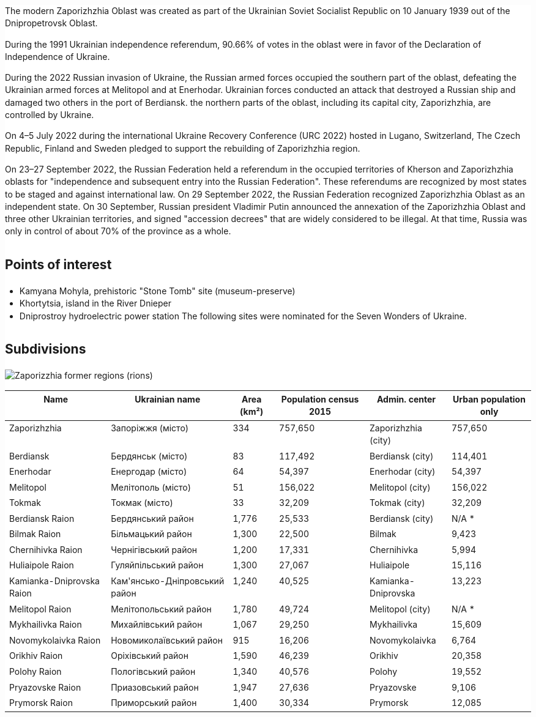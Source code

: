 The modern Zaporizhzhia Oblast was created as part of the Ukrainian Soviet Socialist Republic on 10 January 1939 out of the Dnipropetrovsk Oblast.

During the 1991 Ukrainian independence referendum, 90.66% of votes in the oblast were in favor of the Declaration of Independence of Ukraine.

During the 2022 Russian invasion of Ukraine, the Russian armed forces occupied the southern part of the oblast, defeating the Ukrainian armed forces at Melitopol and at Enerhodar. Ukrainian forces conducted an attack that destroyed a Russian ship and damaged two others in the port of Berdiansk. the northern parts of the oblast, including its capital city, Zaporizhzhia, are controlled by Ukraine.

On 4–5 July 2022 during the international Ukraine Recovery Conference (URC 2022) hosted in Lugano, Switzerland, The Czech Republic, Finland and Sweden pledged to support the rebuilding of Zaporizhzhia region.

On 23–27 September 2022, the Russian Federation held a referendum in the occupied territories of Kherson and Zaporizhzhia oblasts for "independence and subsequent entry into the Russian Federation". These referendums are recognized by most states to be staged and against international law. On 29 September 2022, the Russian Federation recognized Zaporizhzhia Oblast as an independent state. On 30 September, Russian president Vladimir Putin announced the annexation of the Zaporizhzhia Oblast and three other Ukrainian territories, and signed "accession decrees" that are widely considered to be illegal. At that time, Russia was only in control of about 70% of the province as a whole.

## Points of interest
 * Kamyana Mohyla, prehistoric "Stone Tomb" site (museum-preserve)
 * Khortytsia, island in the River Dnieper
 * Dniprostroy hydroelectric power station
The following sites were nominated for the Seven Wonders of Ukraine.

## Subdivisions
![Zaporizzhia former regions (rions)](https://wikipedia.org/wiki/Special:Redirect/file/Zaporizzhia_former_regions_(rions).png?)

|      Name      | Ukrainian name |   Area (km²)   | Population census 2015 |  Admin. center | Urban population only |
|       ---      |       ---      |       ---      |       ---      |       ---      |       ---      |
|  Zaporizhzhia  | Запоріжжя (місто) |       334      |     757,650    | Zaporizhzhia (city) |     757,650    |
|    Berdiansk   | Бердянськ (місто) |       83       |     117,492    | Berdiansk (city) |     114,401    |
|    Enerhodar   | Енергодар (місто) |       64       |     54,397     | Enerhodar (city) |     54,397     |
|    Melitopol   | Мелітополь (місто) |       51       |     156,022    | Melitopol (city) |     156,022    |
|     Tokmak     | Токмак (місто) |       33       |     32,209     |  Tokmak (city) |     32,209     |
| Berdiansk Raion | Бердянський район |      1,776     |     25,533     | Berdiansk (city) |      N/A *     |
|  Bilmak Raion  | Більмацький район |      1,300     |     22,500     |     Bilmak     |      9,423     |
| Chernihivka Raion | Чернігівський район |      1,200     |     17,331     |   Chernihivka  |      5,994     |
| Huliaipole Raion | Гуляйпільський район |      1,300     |     27,067     |   Huliaipole   |     15,116     |
| Kamianka-Dniprovska Raion | Кам'янсько-Дніпровський район |      1,240     |     40,525     | Kamianka-Dniprovska |     13,223     |
| Melitopol Raion | Мелітопольський район |      1,780     |     49,724     | Melitopol (city) |      N/A *     |
| Mykhailivka Raion | Михайлівський район |      1,067     |     29,250     |   Mykhailivka  |     15,609     |
| Novomykolaivka Raion | Новомиколаївський район |       915      |     16,206     | Novomykolaivka |      6,764     |
|  Orikhiv Raion | Оріхівський район |      1,590     |     46,239     |     Orikhiv    |     20,358     |
|  Polohy Raion  | Пологівський район |      1,340     |     40,576     |     Polohy     |     19,552     |
| Pryazovske Raion | Приазовський район |      1,947     |     27,636     |   Pryazovske   |      9,106     |
| Prymorsk Raion | Приморський район |      1,400     |     30,334     |    Prymorsk    |     12,085     |